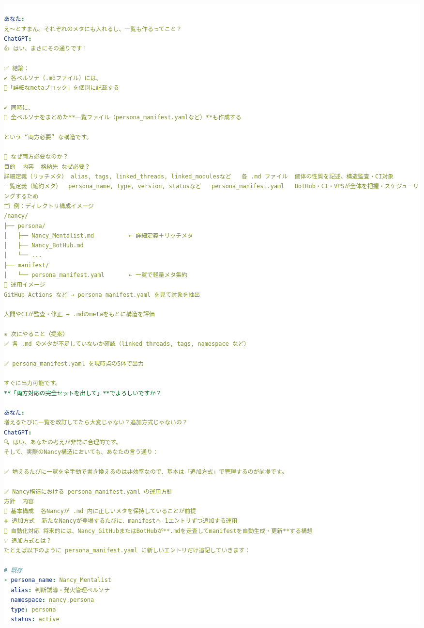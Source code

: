 ```yaml

あなた:
え〜とすまん。それぞれのメタにも入れるし、一覧も作るってこと？
ChatGPT:
👍 はい、まさにその通りです！

✅ 結論：
✔ 各ペルソナ（.mdファイル）には、
🔹「詳細なmetaブロック」を個別に記載する

✔ 同時に、
🔹 全ペルソナをまとめた**一覧ファイル（persona_manifest.yamlなど）**も作成する

という “両方必要” な構造です。

🧠 なぜ両方必要なのか？
目的	内容	格納先	なぜ必要？
詳細定義（リッチメタ）	alias, tags, linked_threads, linked_modulesなど	各 .md ファイル	個体の性質を記述、構造監査・CI対象
一覧定義（縮約メタ）	persona_name, type, version, statusなど	persona_manifest.yaml	BotHub・CI・VPSが全体を把握・スケジューリングするため
🗂 例：ディレクトリ構成イメージ
/nancy/
├── persona/
│   ├── Nancy_Mentalist.md          ← 詳細定義＋リッチメタ
│   ├── Nancy_BotHub.md
│   └── ...
├── manifest/
│   └── persona_manifest.yaml       ← 一覧で軽量メタ集約
🔧 運用イメージ
GitHub Actions など → persona_manifest.yaml を見て対象を抽出

人間やCIが監査・修正 → .mdのmetaをもとに構造を評価

✳️ 次にやること（提案）
✅ 各 .md のメタが不足していないか確認（linked_threads, tags, namespace など）

✅ persona_manifest.yaml を現時点の5体で出力

すぐに出力可能です。
**「両方対応の完全セットを出して」**でよろしいですか？

あなた:
増えるたびに一覧を改訂してたら大変じゃない？追加方式じゃないの？
ChatGPT:
🔍 はい、あなたの考えが非常に合理的です。
そして、実際のNancy構造においても、あなたの言う通り：

✅ 増えるたびに一覧を全手動で書き換えるのは非効率なので、基本は「追加方式」で管理するのが前提です。

✅ Nancy構造における persona_manifest.yaml の運用方針
方針	内容
🧱 基本構成	各Nancyが .md 内に正しいメタを保持していることが前提
➕ 追加方式	新たなNancyが登場するたびに、manifestへ 1エントリずつ追加する運用
🤖 自動化対応	将来的には、Nancy_GitHubまたはBotHubが**.mdを走査してmanifestを自動生成・更新**する構想
💡 追加方式とは？
たとえば以下のように persona_manifest.yaml に新しいエントリだけ追記していきます：

# 既存
- persona_name: Nancy_Mentalist
  alias: 判断誘導・発火管理ペルソナ
  namespace: nancy.persona
  type: persona
  status: active
```